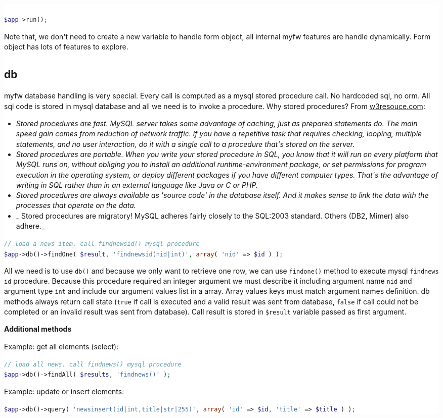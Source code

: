 ```php

$app->run();
```

Note that, we don't need to create a new variable to handle form object, all internal myfw features are handle dynamically. Form object has lots of features to explore.

db
----
myfw database handling is very special. Every call is computed as a mysql stored procedure call. No hardcoded sql, no orm. All sql code is stored in mysql database and all we need is to invoke a procedure. Why stored procedures? From [w3resouce.com](http://www.w3resource.com/mysql/mysql-procedure.php):

* _Stored procedures are fast. MySQL server takes some advantage of caching, just as prepared statements do. The main speed gain comes from reduction of network traffic. If you have a repetitive task that requires checking, looping, multiple statements, and no user interaction, do it with a single call to a procedure that's stored on the server._
* _Stored procedures are portable. When you write your stored procedure in SQL, you know that it will run on every platform that MySQL runs on, without obliging you to install an additional runtime-environment package, or set permissions for program execution in the operating system, or deploy different packages if you have different computer types. That's the advantage of writing in SQL rather than in an external language like Java or C or PHP._
* _Stored procedures are always available as 'source code' in the database itself. And it makes sense to link the data with the processes that operate on the data._
* _ Stored procedures are migratory! MySQL adheres fairly closely to the SQL:2003 standard. Others (DB2, Mimer) also adhere._ 



```php
// load a news item. call findnewsid() mysql procedure
$app->db()->findOne( $result, 'findnewsid(nid|int)', array( 'nid' => $id ) );
```

All we need is to use `db()` and because we only want to retrieve one row, we can use `findone()` method to execute mysql `findnewsid` procedure. Because this procedure required an integer argument we must describe it including argument name `nid` and argument type `int` and include our argument values list in a array. Array values keys must match argument names definition. db methods always return call state (`true` if call is executed and a valid result was sent from database, `false` if call could not be completed or an invalid result was sent from database). Call result is stored in `$result` variable passed as first argument.

**Additional methods**

Example: get all elements (select):
```php
// load all news. call findnews() mysql procedure
$app->db()->findAll( $results, 'findnews()' );
```

Example: update or insert elements:
```php
$app->db()->query( 'newsinsert(id|int,title|str|255)', array( 'id' => $id, 'title' => $title ) );
```
